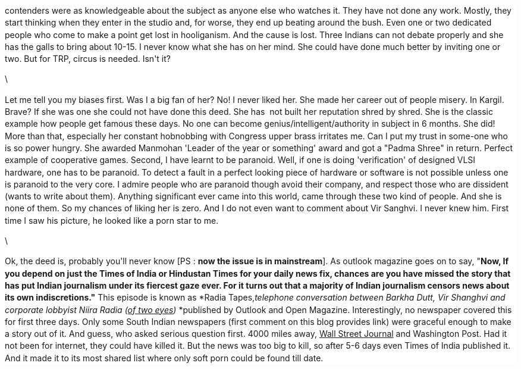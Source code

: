contenders were as knowledgeable about the subject as anyone else who
watches it. They have not done any work. Mostly, they start thinking
when they enter in the studio and, for worse, they end up beating around
the bush. Even one or two dedicated people who come to make a point get
lost in hooliganism. And the cause is lost. Three Indians can not debate
properly and she has the galls to bring about 10-15. I never know what
she has on her mind. She could have done much better by inviting one or
two. But for TRP, circus is needed. Isn't it?

\

Let me tell you my biases first. Was I a big fan of her? No! I never
liked her. She made her career out of people misery. In Kargil. Brave?
If she was one she could not have done this deed. She has  not built her
reputation shred by shred. She is the classic example how people get
famous these days. No one can become genius/intelligent/authority in
subject in 6 months. She did! More than that, especially her constant
hobnobbing with Congress upper brass irritates me. Can I put my trust in
some-one who is so power hungry. She awarded Manmohan 'Leader of the
year or something' award and got a "Padma Shree" in return. Perfect
example of cooperative games. Second, I have learnt to be paranoid.
Well, if one is doing 'verification' of designed VLSI hardware, one has
to be paranoid. To detect a fault in a perfect looking piece of hardware
or software is not possible unless one is paranoid to the very core. I
admire people who are paranoid though avoid their company, and respect
those who are dissident (wants to write about them). Anything
significant ever came into this world, came through these two kind of
people. And she is none of them. So my chances of liking her is zero.
And I do not even want to comment about Vir Sanghvi. I never knew him.
First time I saw his picture, he looked like a porn star to me.

\

Ok, the deed is, probably you'll never know [PS : **now the issue is in
mainstream**]. As outlook magazine goes on to say, "**Now, If you depend
on just the Times of India or Hindustan Times for your daily news fix,
chances are you have missed the story that has put Indian journalism
under its fiercest gaze ever. For it turns out that a majority of Indian
journalism censors news about its own indiscretions."** This episode is
known as *Radia Tapes,*telephone conversation between Barkha Dutt, Vir
Shanghvi and corporate lobbyist Niira Radia ([of two
eyes](http://www.outlookindia.com/article.aspx?268199))* *published by
Outlook and Open Magazine. Interestingly, no newspaper covered this for
first three days. Only some South Indian newspapers (first comment on
this blog provides link) were graceful enough to make a story out of it.
And guess, who asked serious question first. 4000 miles away, [Wall
Street
Journal](http://blogs.wsj.com/indiarealtime/2010/11/22/does-the-buck-stop-with-barkha-dutt-and-niira-radia/)
and Washington Post. Had it not been for internet, they could have
killed it. But the news was too big to kill, so after 5-6 days even
Times of India published it. And it made it to its most shared list
where only soft porn could be found till date. 
